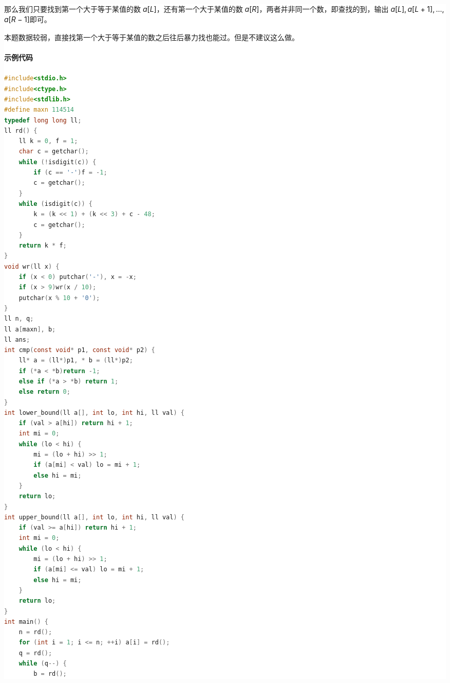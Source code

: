 那么我们只要找到第一个大于等于某值的数 $a[L]$，还有第一个大于某值的数 $a[R]$，两者并非同一个数，即查找的到，输出 $a[L],a[L+1],...,a[R-1]$即可。

本题数据较弱，直接找第一个大于等于某值的数之后往后暴力找也能过。但是不建议这么做。

#### 示例代码

```c
#include<stdio.h>
#include<ctype.h>
#include<stdlib.h>
#define maxn 114514
typedef long long ll;
ll rd() {
    ll k = 0, f = 1;
    char c = getchar();
    while (!isdigit(c)) {
        if (c == '-')f = -1;
        c = getchar();
    }
    while (isdigit(c)) {
        k = (k << 1) + (k << 3) + c - 48;
        c = getchar();
    }
    return k * f;
}
void wr(ll x) {
    if (x < 0) putchar('-'), x = -x;
    if (x > 9)wr(x / 10);
    putchar(x % 10 + '0');
}
ll n, q;
ll a[maxn], b;
ll ans;
int cmp(const void* p1, const void* p2) {
    ll* a = (ll*)p1, * b = (ll*)p2;
    if (*a < *b)return -1;
    else if (*a > *b) return 1;
    else return 0;
}
int lower_bound(ll a[], int lo, int hi, ll val) {
    if (val > a[hi]) return hi + 1;
    int mi = 0;
    while (lo < hi) {
        mi = (lo + hi) >> 1;
        if (a[mi] < val) lo = mi + 1;
        else hi = mi;
    }
    return lo;
}
int upper_bound(ll a[], int lo, int hi, ll val) {
    if (val >= a[hi]) return hi + 1;
    int mi = 0;
    while (lo < hi) {
        mi = (lo + hi) >> 1;
        if (a[mi] <= val) lo = mi + 1;
        else hi = mi;
    }
    return lo;
}
int main() {
    n = rd();
    for (int i = 1; i <= n; ++i) a[i] = rd();
    q = rd();
    while (q--) {
        b = rd();
```
